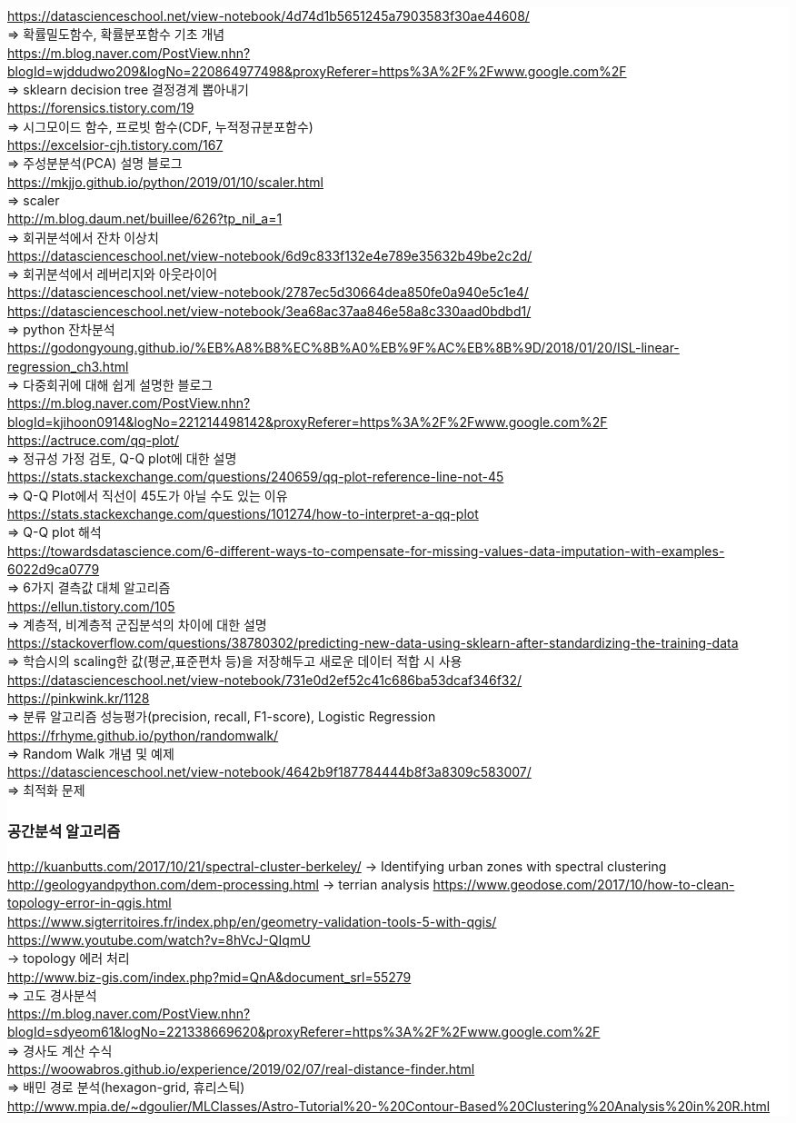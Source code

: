 https://datascienceschool.net/view-notebook/4d74d1b5651245a7903583f30ae44608/  
=> 확률밀도함수, 확률분포함수 기초 개념   
https://m.blog.naver.com/PostView.nhn?blogId=wjddudwo209&logNo=220864977498&proxyReferer=https%3A%2F%2Fwww.google.com%2F  
=> sklearn decision tree 결정경계 뽑아내기  
https://forensics.tistory.com/19  
=> 시그모이드 함수, 프로빗 함수(CDF, 누적정규분포함수)  
https://excelsior-cjh.tistory.com/167  
=> 주성분분석(PCA) 설명 블로그  
https://mkjjo.github.io/python/2019/01/10/scaler.html  
=> scaler  
http://m.blog.daum.net/buillee/626?tp_nil_a=1   
=> 회귀분석에서 잔차 이상치   
https://datascienceschool.net/view-notebook/6d9c833f132e4e789e35632b49be2c2d/  
=> 회귀분석에서 레버리지와 아웃라이어  
https://datascienceschool.net/view-notebook/2787ec5d30664dea850fe0a940e5c1e4/  
https://datascienceschool.net/view-notebook/3ea68ac37aa846e58a8c330aad0bdbd1/  
=> python 잔차분석  
https://godongyoung.github.io/%EB%A8%B8%EC%8B%A0%EB%9F%AC%EB%8B%9D/2018/01/20/ISL-linear-regression_ch3.html  
=> 다중회귀에 대해 쉽게 설명한 블로그  
https://m.blog.naver.com/PostView.nhn?blogId=kjihoon0914&logNo=221214498142&proxyReferer=https%3A%2F%2Fwww.google.com%2F  
https://actruce.com/qq-plot/  
=> 정규성 가정 검토, Q-Q plot에 대한 설명  
https://stats.stackexchange.com/questions/240659/qq-plot-reference-line-not-45   
=> Q-Q Plot에서 직선이 45도가 아닐 수도 있는 이유  
https://stats.stackexchange.com/questions/101274/how-to-interpret-a-qq-plot  
=> Q-Q plot 해석  
https://towardsdatascience.com/6-different-ways-to-compensate-for-missing-values-data-imputation-with-examples-6022d9ca0779  
=> 6가지 결측값 대체 알고리즘  
https://ellun.tistory.com/105   
=> 계층적, 비계층적 군집분석의 차이에 대한 설명  
https://stackoverflow.com/questions/38780302/predicting-new-data-using-sklearn-after-standardizing-the-training-data  
=> 학습시의 scaling한 값(평균,표준편차 등)을 저장해두고 새로운 데이터 적합 시 사용  
https://datascienceschool.net/view-notebook/731e0d2ef52c41c686ba53dcaf346f32/  
https://pinkwink.kr/1128  
=> 분류 알고리즘 성능평가(precision, recall, F1-score), Logistic Regression  
https://frhyme.github.io/python/randomwalk/  
=> Random Walk 개념 및 예제  
https://datascienceschool.net/view-notebook/4642b9f187784444b8f3a8309c583007/  
=> 최적화 문제  

### 공간분석 알고리즘  
http://kuanbutts.com/2017/10/21/spectral-cluster-berkeley/
-> Identifying urban zones with spectral clustering
http://geologyandpython.com/dem-processing.html
-> terrian analysis
https://www.geodose.com/2017/10/how-to-clean-topology-error-in-qgis.html  
https://www.sigterritoires.fr/index.php/en/geometry-validation-tools-5-with-qgis/  
https://www.youtube.com/watch?v=8hVcJ-QIqmU  
-> topology 에러 처리  
http://www.biz-gis.com/index.php?mid=QnA&document_srl=55279  
=> 고도 경사분석  
https://m.blog.naver.com/PostView.nhn?blogId=sdyeom61&logNo=221338669620&proxyReferer=https%3A%2F%2Fwww.google.com%2F  
=> 경사도 계산 수식  
https://woowabros.github.io/experience/2019/02/07/real-distance-finder.html  
=> 배민 경로 분석(hexagon-grid, 휴리스틱)  
http://www.mpia.de/~dgoulier/MLClasses/Astro-Tutorial%20-%20Contour-Based%20Clustering%20Analysis%20in%20R.html  